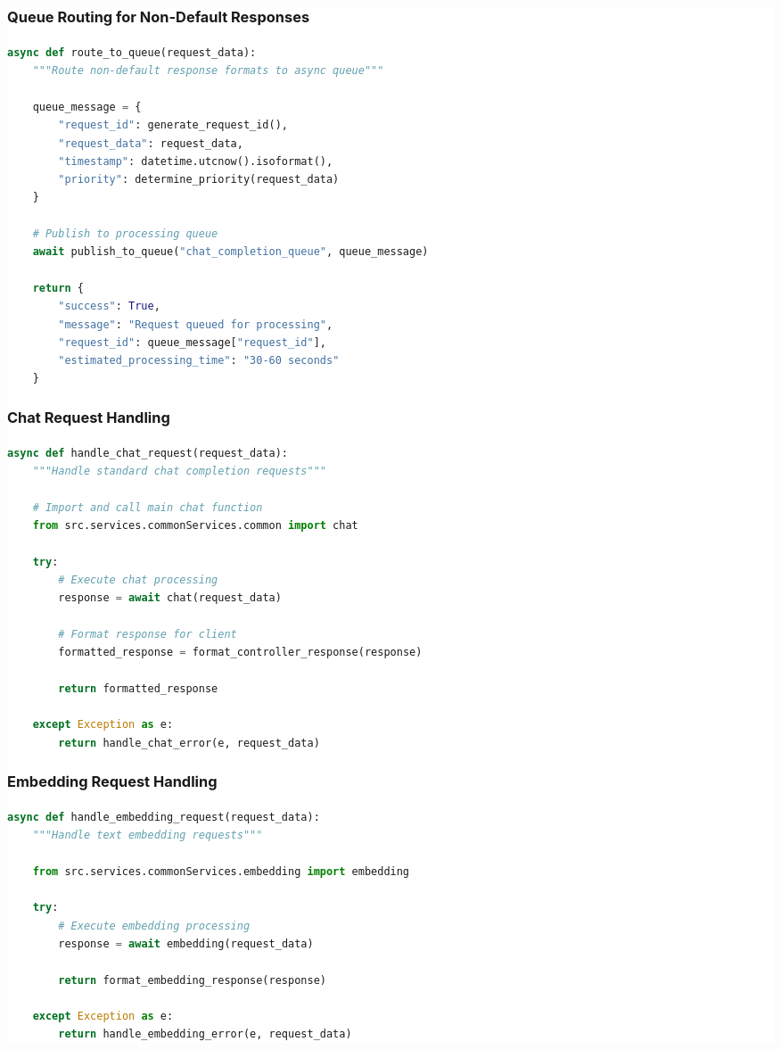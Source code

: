 ### Queue Routing for Non-Default Responses
```python
async def route_to_queue(request_data):
    """Route non-default response formats to async queue"""
    
    queue_message = {
        "request_id": generate_request_id(),
        "request_data": request_data,
        "timestamp": datetime.utcnow().isoformat(),
        "priority": determine_priority(request_data)
    }
    
    # Publish to processing queue
    await publish_to_queue("chat_completion_queue", queue_message)
    
    return {
        "success": True,
        "message": "Request queued for processing",
        "request_id": queue_message["request_id"],
        "estimated_processing_time": "30-60 seconds"
    }
```

### Chat Request Handling
```python
async def handle_chat_request(request_data):
    """Handle standard chat completion requests"""
    
    # Import and call main chat function
    from src.services.commonServices.common import chat
    
    try:
        # Execute chat processing
        response = await chat(request_data)
        
        # Format response for client
        formatted_response = format_controller_response(response)
        
        return formatted_response
        
    except Exception as e:
        return handle_chat_error(e, request_data)
```

### Embedding Request Handling
```python
async def handle_embedding_request(request_data):
    """Handle text embedding requests"""
    
    from src.services.commonServices.embedding import embedding
    
    try:
        # Execute embedding processing
        response = await embedding(request_data)
        
        return format_embedding_response(response)
        
    except Exception as e:
        return handle_embedding_error(e, request_data)
```
